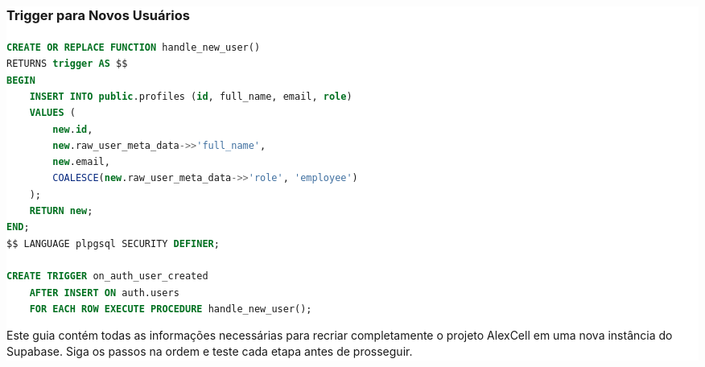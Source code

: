 ### Trigger para Novos Usuários
```sql
CREATE OR REPLACE FUNCTION handle_new_user()
RETURNS trigger AS $$
BEGIN
    INSERT INTO public.profiles (id, full_name, email, role)
    VALUES (
        new.id,
        new.raw_user_meta_data->>'full_name',
        new.email,
        COALESCE(new.raw_user_meta_data->>'role', 'employee')
    );
    RETURN new;
END;
$$ LANGUAGE plpgsql SECURITY DEFINER;

CREATE TRIGGER on_auth_user_created
    AFTER INSERT ON auth.users
    FOR EACH ROW EXECUTE PROCEDURE handle_new_user();
```

Este guia contém todas as informações necessárias para recriar completamente o projeto AlexCell em uma nova instância do Supabase. Siga os passos na ordem e teste cada etapa antes de prosseguir.